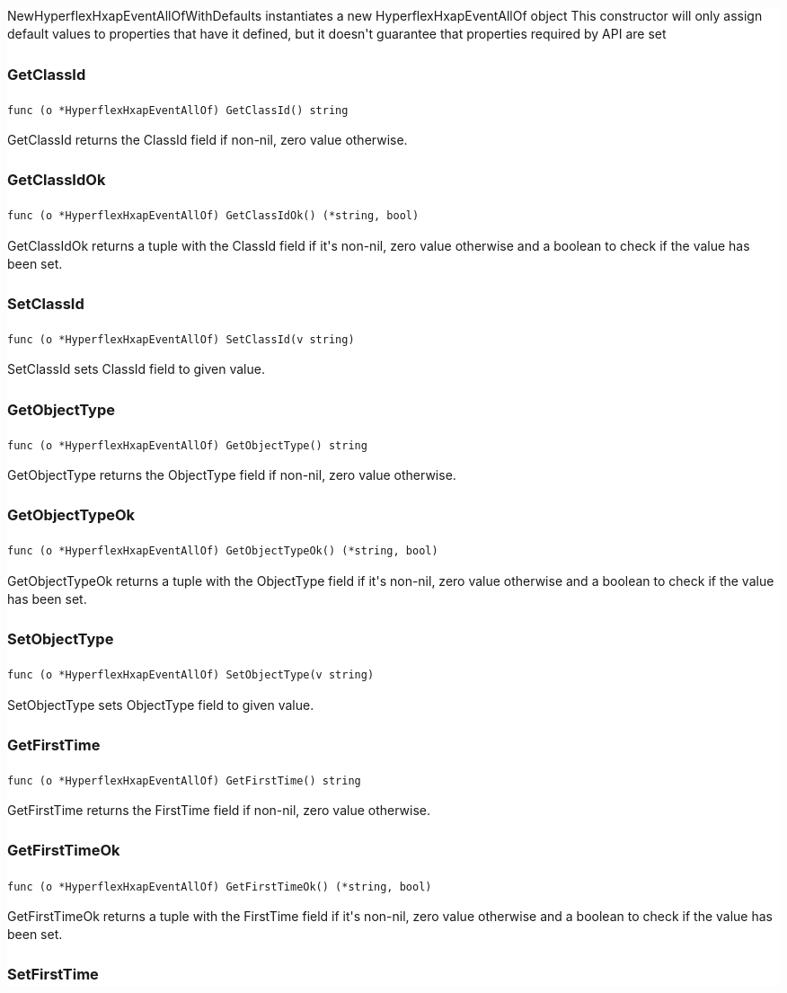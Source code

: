 NewHyperflexHxapEventAllOfWithDefaults instantiates a new HyperflexHxapEventAllOf object
This constructor will only assign default values to properties that have it defined,
but it doesn't guarantee that properties required by API are set

### GetClassId

`func (o *HyperflexHxapEventAllOf) GetClassId() string`

GetClassId returns the ClassId field if non-nil, zero value otherwise.

### GetClassIdOk

`func (o *HyperflexHxapEventAllOf) GetClassIdOk() (*string, bool)`

GetClassIdOk returns a tuple with the ClassId field if it's non-nil, zero value otherwise
and a boolean to check if the value has been set.

### SetClassId

`func (o *HyperflexHxapEventAllOf) SetClassId(v string)`

SetClassId sets ClassId field to given value.


### GetObjectType

`func (o *HyperflexHxapEventAllOf) GetObjectType() string`

GetObjectType returns the ObjectType field if non-nil, zero value otherwise.

### GetObjectTypeOk

`func (o *HyperflexHxapEventAllOf) GetObjectTypeOk() (*string, bool)`

GetObjectTypeOk returns a tuple with the ObjectType field if it's non-nil, zero value otherwise
and a boolean to check if the value has been set.

### SetObjectType

`func (o *HyperflexHxapEventAllOf) SetObjectType(v string)`

SetObjectType sets ObjectType field to given value.


### GetFirstTime

`func (o *HyperflexHxapEventAllOf) GetFirstTime() string`

GetFirstTime returns the FirstTime field if non-nil, zero value otherwise.

### GetFirstTimeOk

`func (o *HyperflexHxapEventAllOf) GetFirstTimeOk() (*string, bool)`

GetFirstTimeOk returns a tuple with the FirstTime field if it's non-nil, zero value otherwise
and a boolean to check if the value has been set.

### SetFirstTime
